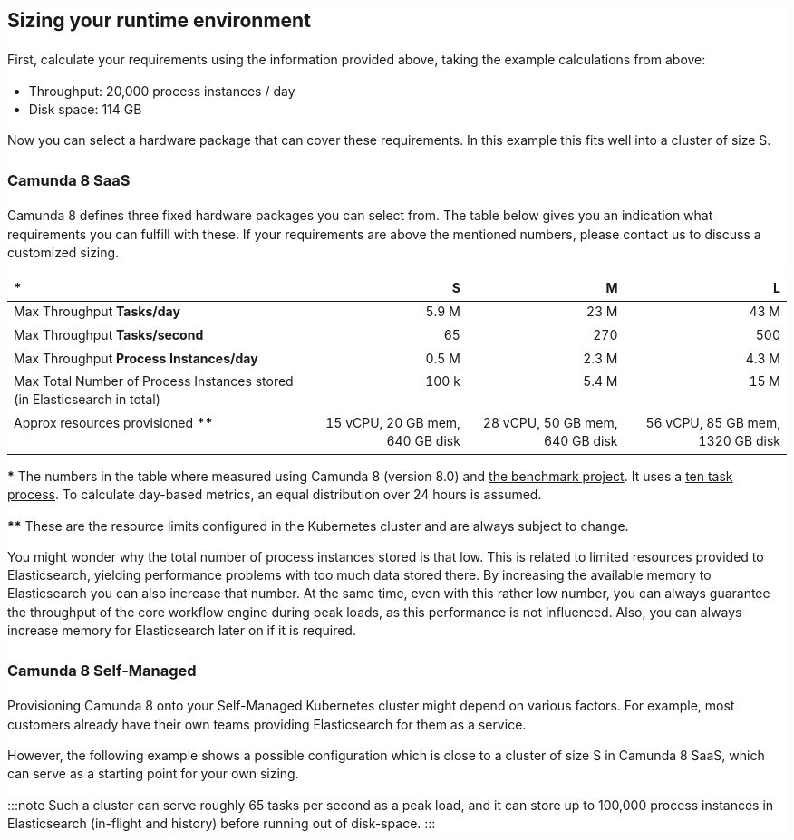 ## Sizing your runtime environment

First, calculate your requirements using the information provided above, taking the example calculations from above:

- Throughput: 20,000 process instances / day
- Disk space: 114 GB

Now you can select a hardware package that can cover these requirements. In this example this fits well into a cluster of size S.

### Camunda 8 SaaS

Camunda 8 defines three fixed hardware packages you can select from. The table below gives you an indication what requirements you can fulfill with these. If your requirements are above the mentioned numbers, please contact us to discuss a customized sizing.

| **\***                                                                   |                               S |                               M |                                L |
| :----------------------------------------------------------------------- | ------------------------------: | ------------------------------: | -------------------------------: |
| Max Throughput **Tasks/day**                                             |                           5.9 M |                            23 M |                             43 M |
| Max Throughput **Tasks/second**                                          |                              65 |                             270 |                              500 |
| Max Throughput **Process Instances/day**                                 |                           0.5 M |                           2.3 M |                            4.3 M |
| Max Total Number of Process Instances stored (in Elasticsearch in total) |                           100 k |                           5.4 M |                             15 M |
| Approx resources provisioned **\*\***                                    | 15 vCPU, 20 GB mem, 640 GB disk | 28 vCPU, 50 GB mem, 640 GB disk | 56 vCPU, 85 GB mem, 1320 GB disk |

**\*** The numbers in the table where measured using Camunda 8 (version 8.0) and [the benchmark project](https://github.com/camunda-community-hub/camunda-8-benchmark). It uses a [ten task process](https://github.com/camunda-community-hub/camunda-8-benchmark/blob/main/src/main/resources/bpmn/typical_process.bpmn). To calculate day-based metrics, an equal distribution over 24 hours is assumed.

**\*\*** These are the resource limits configured in the Kubernetes cluster and are always subject to change.

You might wonder why the total number of process instances stored is that low. This is related to limited resources provided to Elasticsearch, yielding performance problems with too much data stored there. By increasing the available memory to Elasticsearch you can also increase that number. At the same time, even with this rather low number, you can always guarantee the throughput of the core workflow engine during peak loads, as this performance is not influenced. Also, you can always increase memory for Elasticsearch later on if it is required.

### Camunda 8 Self-Managed

Provisioning Camunda 8 onto your Self-Managed Kubernetes cluster might depend on various factors. For example, most customers already have their own teams providing Elasticsearch for them as a service.

However, the following example shows a possible configuration which is close to a cluster of size S in Camunda 8 SaaS, which can serve as a starting point for your own sizing.

:::note
Such a cluster can serve roughly 65 tasks per second as a peak load, and it can store up to 100,000 process instances in Elasticsearch (in-flight and history) before running out of disk-space.
:::
